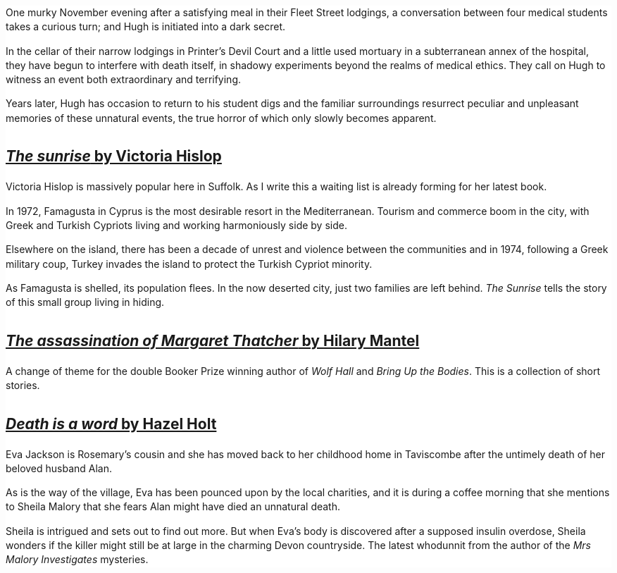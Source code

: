 One murky November evening after a satisfying meal in their Fleet Street lodgings, a conversation between four medical students takes a curious turn; and Hugh is initiated into a dark secret.

In the cellar of their narrow lodgings in Printer&#8217;s Devil Court and a little used mortuary in a subterranean annex of the hospital, they have begun to interfere with death itself, in shadowy experiments beyond the realms of medical ethics. They call on Hugh to witness an event both extraordinary and terrifying.

Years later, Hugh has occasion to return to his student digs and the familiar surroundings resurrect peculiar and unpleasant memories of these unnatural events, the true horror of which only slowly becomes apparent.

## [<cite>The sunrise</cite> by Victoria Hislop](https://suffolk.spydus.co.uk/cgi-bin/spydus.exe/ENQ/OPAC/BIBENQ/55746706?QRY=CTIBIB%3C%20IRN%2833425686%29&QRYTEXT=The%20sunrise)

Victoria Hislop is massively popular here in Suffolk. As I write this a waiting list is already forming for her latest book.

In 1972, Famagusta in Cyprus is the most desirable resort in the Mediterranean. Tourism and commerce boom in the city, with Greek and Turkish Cypriots living and working harmoniously side by side.

Elsewhere on the island, there has been a decade of unrest and violence between the communities and in 1974, following a Greek military coup, Turkey invades the island to protect the Turkish Cypriot minority.

As Famagusta is shelled, its population flees. In the now deserted city, just two families are left behind. <cite>The Sunrise</cite> tells the story of this small group living in hiding.

## [<cite>The assassination of Margaret Thatcher</cite> by Hilary Mantel](http://suffolk.spydus.co.uk/cgi-bin/spydus.exe/ENQ/OPAC/BIBENQ/20597146?QRY=CTIBIB%3C%20IRN(52716060)&QRYTEXT=The%20assassination%20of%20Margaret%20Thatcher%20and%20other%20stories)

A change of theme for the double Booker Prize winning author of <cite>Wolf Hall</cite> and <cite>Bring Up the Bodies</cite>. This is a collection of short stories.

## [<cite>Death is a word</cite> by Hazel Holt](https://suffolk.spydus.co.uk/cgi-bin/spydus.exe/ENQ/OPAC/BIBENQ/55747814?QRY=CTIBIB%3C%20IRN%2839948608%29&QRYTEXT=Death%20is%20a%20word)

Eva Jackson is Rosemary&#8217;s cousin and she has moved back to her childhood home in Taviscombe after the untimely death of her beloved husband Alan.

As is the way of the village, Eva has been pounced upon by the local charities, and it is during a coffee morning that she mentions to Sheila Malory that she fears Alan might have died an unnatural death.

Sheila is intrigued and sets out to find out more. But when Eva&#8217;s body is discovered after a supposed insulin overdose, Sheila wonders if the killer might still be at large in the charming Devon countryside. The latest whodunnit from the author of the <cite>Mrs Malory Investigates</cite> mysteries.
